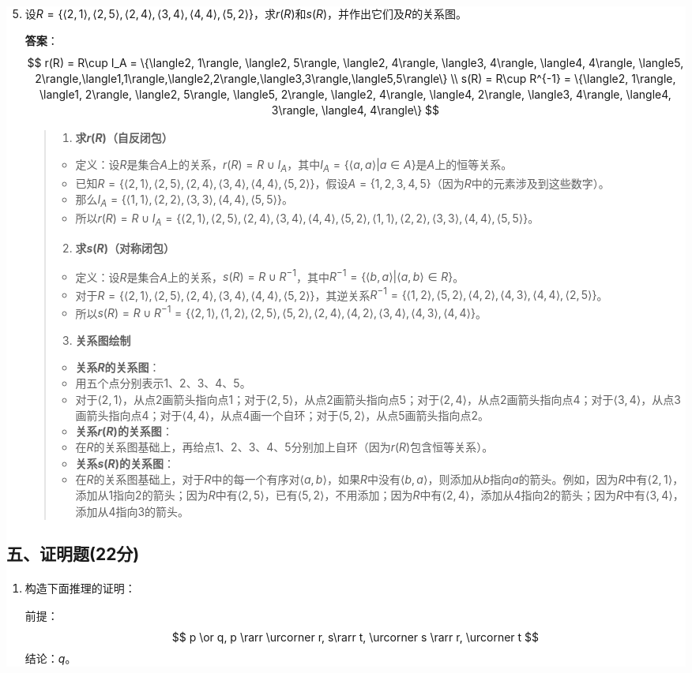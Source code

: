    

5. 设$R = \{\langle2, 1\rangle, \langle2, 5\rangle, \langle2, 4\rangle, \langle3, 4\rangle, \langle4, 4\rangle, \langle5, 2\rangle\}$，求$r(R)$和$s(R)$，并作出它们及$R$的关系图。

   **答案**：
$$
r(R) = R\cup I_A = \{\langle2, 1\rangle, \langle2, 5\rangle, \langle2, 4\rangle, \langle3, 4\rangle, \langle4, 4\rangle, \langle5, 2\rangle,\langle1,1\rangle,\langle2,2\rangle,\langle3,3\rangle,\langle5,5\rangle\}
\\
s(R) = R\cup R^{-1} = \{\langle2, 1\rangle, \langle1, 2\rangle, \langle2, 5\rangle, \langle5, 2\rangle, \langle2, 4\rangle, \langle4, 2\rangle, \langle3, 4\rangle, \langle4, 3\rangle, \langle4, 4\rangle\}
$$
   >1. **求$r(R)$（自反闭包）**
   >- 定义：设$R$是集合$A$上的关系，$r(R)=R\cup I_A$，其中$I_A = \{\langle a,a\rangle|a\in A\}$是$A$上的恒等关系。
   >- 已知$R = \{\langle2, 1\rangle, \langle2, 5\rangle, \langle2, 4\rangle, \langle3, 4\rangle, \langle4, 4\rangle, \langle5, 2\rangle\}$，假设$A=\{1,2,3,4,5\}$（因为$R$中的元素涉及到这些数字）。
   >- 那么$I_A=\{\langle1,1\rangle,\langle2,2\rangle,\langle3,3\rangle,\langle4,4\rangle,\langle5,5\rangle\}$。
   >- 所以$r(R)=R\cup I_A=\{\langle2, 1\rangle, \langle2, 5\rangle, \langle2, 4\rangle, \langle3, 4\rangle, \langle4, 4\rangle, \langle5, 2\rangle,\langle1,1\rangle,\langle2,2\rangle,\langle3,3\rangle,\langle4,4\rangle,\langle5,5\rangle\}$。
   >2. **求$s(R)$（对称闭包）**
   >- 定义：设$R$是集合$A$上的关系，$s(R)=R\cup R^{-1}$，其中$R^{-1}=\{\langle b,a\rangle|\langle a,b\rangle\in R\}$。
   >- 对于$R = \{\langle2, 1\rangle, \langle2, 5\rangle, \langle2, 4\rangle, \langle3, 4\rangle, \langle4, 4\rangle, \langle5, 2\rangle\}$，其逆关系$R^{-1}=\{\langle1,2\rangle,\langle5,2\rangle,\langle4,2\rangle,\langle4,3\rangle,\langle4,4\rangle,\langle2,5\rangle\}$。
   >- 所以$s(R)=R\cup R^{-1}=\{\langle2, 1\rangle, \langle1, 2\rangle, \langle2, 5\rangle, \langle5, 2\rangle, \langle2, 4\rangle, \langle4, 2\rangle, \langle3, 4\rangle, \langle4, 3\rangle, \langle4, 4\rangle\}$。
   >3. **关系图绘制**
   >- **关系$R$的关系图**：
   >- 用五个点分别表示$1$、$2$、$3$、$4$、$5$。
   > - 对于$\langle2, 1\rangle$，从点$2$画箭头指向点$1$；对于$\langle2, 5\rangle$，从点$2$画箭头指向点$5$；对于$\langle2, 4\rangle$，从点$2$画箭头指向点$4$；对于$\langle3, 4\rangle$，从点$3$画箭头指向点$4$；对于$\langle4, 4\rangle$，从点$4$画一个自环；对于$\langle5, 2\rangle$，从点$5$画箭头指向点$2$。
   >- **关系$r(R)$的关系图**：
   >- 在$R$的关系图基础上，再给点$1$、$2$、$3$、$4$、$5$分别加上自环（因为$r(R)$包含恒等关系）。
   >- **关系$s(R)$的关系图**：
   >- 在$R$的关系图基础上，对于$R$中的每一个有序对$\langle a,b\rangle$，如果$R$中没有$\langle b,a\rangle$，则添加从$b$指向$a$的箭头。例如，因为$R$中有$\langle2, 1\rangle$，添加从$1$指向$2$的箭头；因为$R$中有$\langle2, 5\rangle$，已有$\langle5, 2\rangle$，不用添加；因为$R$中有$\langle2, 4\rangle$，添加从$4$指向$2$的箭头；因为$R$中有$\langle3, 4\rangle$，添加从$4$指向$3$的箭头。

## 五、证明题(22分)
1. 构造下面推理的证明：

   前提：
   $$
   p \or q, p \rarr \urcorner r, s\rarr t, \urcorner s \rarr r, \urcorner t
   $$
   结论：$q$。
